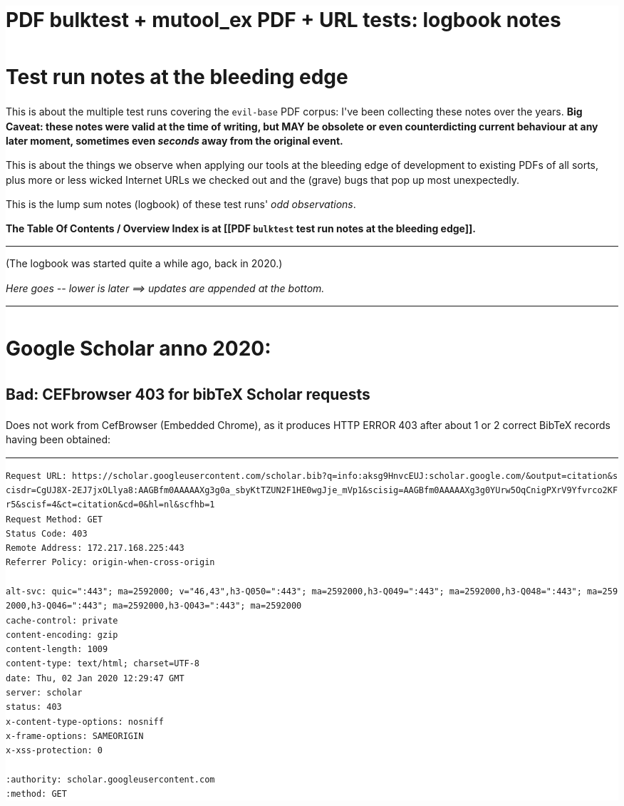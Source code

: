 # PDF bulktest + mutool_ex PDF + URL tests: logbook notes


# Test run notes at the bleeding edge

This is about the multiple test runs covering the `evil-base` PDF corpus: I've been collecting these notes over the years. **Big Caveat: these notes were valid at the time of writing, but MAY be obsolete or even counterdicting current behaviour at any later moment, sometimes even *seconds* away from the original event.**

This is about the things we observe when applying our tools at the bleeding edge of development to existing PDFs of all sorts, plus more or less wicked Internet URLs we checked out and the (grave) bugs that pop up most unexpectedly.

This is the lump sum notes (logbook) of these test runs' *odd observations*.

**The Table Of Contents / Overview Index is at [[PDF `bulktest` test run notes at the bleeding edge]].**

-------------------------------

(The logbook was started quite a while ago, back in 2020.)

*Here goes -- lower is later ==> updates are appended at the bottom.*

-------------------------------



# Google Scholar anno 2020:


## Bad: CEFbrowser 403 for bibTeX Scholar requests

Does not work from CefBrowser (Embedded Chrome), as it produces HTTP ERROR 403 after about 1 or 2 correct BibTeX records having been obtained:

------------------------------------------

```
Request URL: https://scholar.googleusercontent.com/scholar.bib?q=info:aksg9HnvcEUJ:scholar.google.com/&output=citation&scisdr=CgUJ8X-2EJ7jxOLlya8:AAGBfm0AAAAAXg3g0a_sbyKtTZUN2F1HE0wgJje_mVp1&scisig=AAGBfm0AAAAAXg3g0YUrw5OqCnigPXrV9Yfvrco2KFr5&scisf=4&ct=citation&cd=0&hl=nl&scfhb=1
Request Method: GET
Status Code: 403 
Remote Address: 172.217.168.225:443
Referrer Policy: origin-when-cross-origin

alt-svc: quic=":443"; ma=2592000; v="46,43",h3-Q050=":443"; ma=2592000,h3-Q049=":443"; ma=2592000,h3-Q048=":443"; ma=2592000,h3-Q046=":443"; ma=2592000,h3-Q043=":443"; ma=2592000
cache-control: private
content-encoding: gzip
content-length: 1009
content-type: text/html; charset=UTF-8
date: Thu, 02 Jan 2020 12:29:47 GMT
server: scholar
status: 403
x-content-type-options: nosniff
x-frame-options: SAMEORIGIN
x-xss-protection: 0

:authority: scholar.googleusercontent.com
:method: GET
```